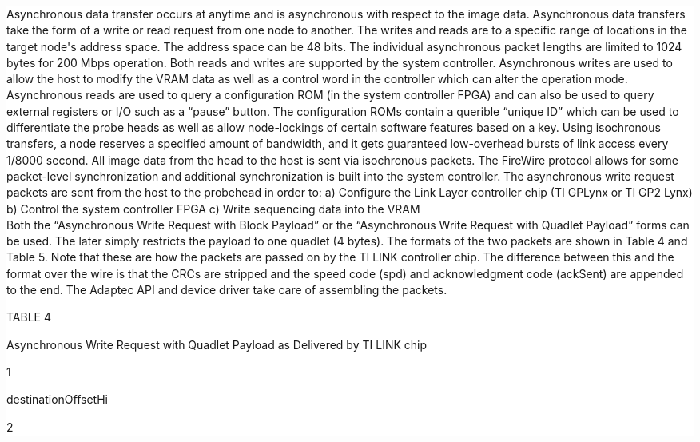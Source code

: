 Asynchronous data transfer occurs at anytime and is asynchronous with respect to the image data. Asynchronous data transfers take the form of a write or read request from one node to another. The writes and reads are to a specific range of locations in the target node's address space. The address space can be 48 bits. The individual asynchronous packet lengths are limited to 1024 bytes for 200 Mbps operation. Both reads and writes are supported by the system controller. Asynchronous writes are used to allow the host to modify the VRAM data as well as a control word in the controller which can alter the operation mode. Asynchronous reads are used to query a configuration ROM (in the system controller FPGA) and can also be used to query external registers or I/O such as a “pause” button. The configuration ROMs contain a querible “unique ID” which can be used to differentiate the probe heads as well as allow node-lockings of certain software features based on a key.
Using isochronous transfers, a node reserves a specified amount of bandwidth, and it gets guaranteed low-overhead bursts of link access every 1/8000 second. All image data from the head to the host is sent via isochronous packets. The FireWire protocol allows for some packet-level synchronization and additional synchronization is built into the system controller.
The asynchronous write request packets are sent from the host to the probehead in order to:
    a) Configure the Link Layer controller chip (TI GPLynx or TI GP2 Lynx) b) Control the system controller FPGA c) Write sequencing data into the VRAM   
Both the “Asynchronous Write Request with Block Payload” or the “Asynchronous Write Request with Quadlet Payload” forms can be used. The later simply restricts the payload to one quadlet (4 bytes). The formats of the two packets are shown in Table 4 and Table 5. Note that these are how the packets are passed on by the TI LINK controller chip. The difference between this and the format over the wire is that the CRCs are stripped and the speed code (spd) and acknowledgment code (ackSent) are appended to the end. The Adaptec API and device driver take care of assembling the packets.




 


TABLE 4


 


Asynchronous Write Request with Quadlet Payload as Delivered by TI LINK chip


 




 




 
 
 


1
 
destinationOffsetHi




 
 


2
 



